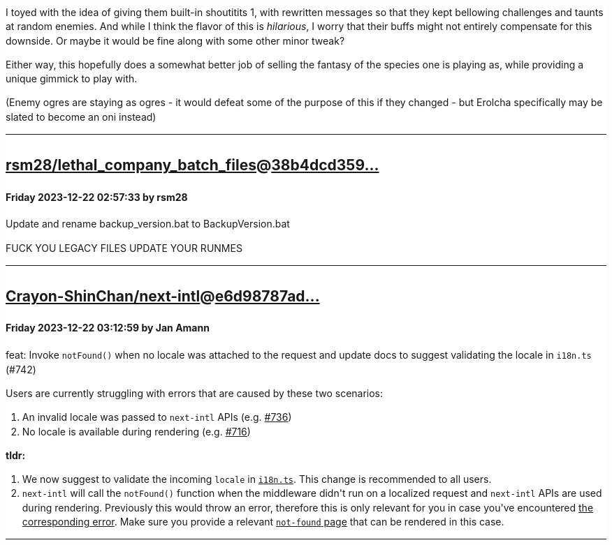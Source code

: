 I toyed with the idea of giving them built-in shoutitits 1, with rewritten
messages so that they kept bellowing challenges and taunts at random
enemies. And while I think the flavor of this is *hilarious*, I worry that
their buffs might not entirely compensate for this downside. Or maybe it
would be fine along with some other minor tweak?

Either way, this hopefully does a somewhat better job of selling the
fantasy of the species one is playing as, while providing a unique gimmick
to play with.

(Enemy ogres are staying as ogres - it would defeat some of the purpose of
this if they changed - but Erolcha specifically may be slated to become an
oni instead)

---
## [rsm28/lethal_company_batch_files](https://github.com/rsm28/lethal_company_batch_files)@[38b4dcd359...](https://github.com/rsm28/lethal_company_batch_files/commit/38b4dcd3597eaff7c8128828d9d750ef043563a2)
#### Friday 2023-12-22 02:57:33 by rsm28

Update and rename backup_version.bat to BackupVersion.bat

FUCK YOU LEGACY FILES
UPDATE YOUR RUNMES

---
## [Crayon-ShinChan/next-intl](https://github.com/Crayon-ShinChan/next-intl)@[e6d98787ad...](https://github.com/Crayon-ShinChan/next-intl/commit/e6d98787ad43aec50dcb6594353da83a958a81d1)
#### Friday 2023-12-22 03:12:59 by Jan Amann

feat: Invoke `notFound()` when no locale was attached to the request and update docs to suggest validating the locale in `i18n.ts` (#742)

Users are currently struggling with errors that are caused by these two
scenarios:
1. An invalid locale was passed to `next-intl` APIs (e.g.
[#736](https://github.com/amannn/next-intl/issues/736))
2. No locale is available during rendering (e.g.
[#716](https://github.com/amannn/next-intl/issues/716))

**tldr:**
1. We now suggest to validate the incoming `locale` in
[`i18n.ts`](https://next-intl-docs.vercel.app/docs/usage/configuration#i18nts).
This change is recommended to all users.
2. `next-intl` will call the `notFound()` function when the middleware
didn't run on a localized request and `next-intl` APIs are used during
rendering. Previously this would throw an error, therefore this is only
relevant for you in case you've encountered [the corresponding
error](https://next-intl-docs.vercel.app/docs/routing/middleware#unable-to-find-locale).
Make sure you provide a relevant [`not-found`
page](https://next-intl-docs.vercel.app/docs/environments/error-files#not-foundjs)
that can be rendered in this case.

---